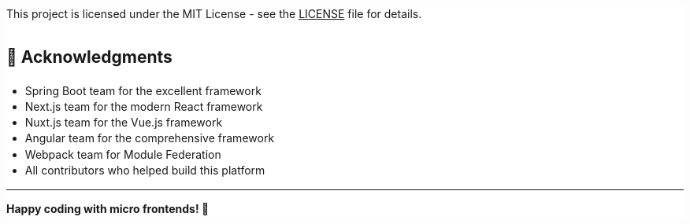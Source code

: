 This project is licensed under the MIT License - see the [LICENSE](LICENSE) file for details.

## 🙏 Acknowledgments

- Spring Boot team for the excellent framework
- Next.js team for the modern React framework
- Nuxt.js team for the Vue.js framework
- Angular team for the comprehensive framework
- Webpack team for Module Federation
- All contributors who helped build this platform

---

**Happy coding with micro frontends! 🚀**
